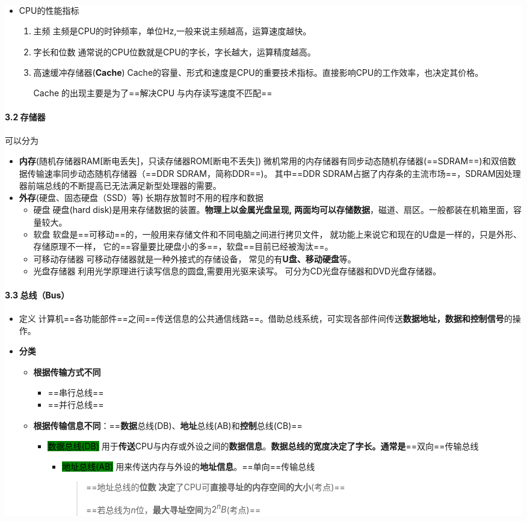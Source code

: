 - CPU的性能指标

  1. 主频
     主频是CPU的时钟频率，单位Hz,一般来说主频越高，运算速度越快。

  2. 字长和位数
     通常说的CPU位数就是CPU的字长，字长越大，运算精度越高。

  3. 高速缓冲存储器(**Cache**)
     Cache的容量、形式和速度是CPU的重要技术指标。直接影响CPU的工作效率，也决定其价格。

     Cache 的出现主要是为了==解决CPU 与内存读写速度不匹配==

#### 3.2 存储器

可以分为

- **内存**(随机存储器RAM[断电丢失]，只读存储器ROM[断电不丢失])
  微机常用的内存储器有同步动态随机存储器(==SDRAM==)和双倍数据传输速率同步动态随机存储器（==DDR SDRAM，简称DDR==)。
  其中==DDR SDRAM占据了内存条的主流市场==，SDRAM因处理器前端总线的不断提高已无法满足新型处理器的需要。
- **外存**(硬盘、固态硬盘（SSD）等)
  长期存放暂时不用的程序和数据
  - 硬盘
    硬盘(hard disk)是用来存储数据的装置。**物理上以金属光盘呈现,**
    **两面均可以存储数据**，磁道、扇区。一般都装在机箱里面，容量较大。
  - 软盘
    软盘是==可移动==的，一般用来存储文件和不同电脑之间进行拷贝文件，
    就功能上来说它和现在的U盘是一样的，只是外形、存储原理不一样，
    它的==容量要比硬盘小的多==，软盘==目前已经被淘汰==。
  - 可移动存储器
    可移动存储器就是一种外接式的存储设备，
    常见的有**U盘、移动硬盘**等。
  - 光盘存储器
    利用光学原理进行读写信息的圆盘,需要用光驱来读写。
    可分为CD光盘存储器和DVD光盘存储器。

#### 3.3 总线（Bus）

- 定义
  计算机==各功能部件==之间==传送信息的公共通信线路==。借助总线系统，可实现各部件间传送**数据地址，数据和控制信号**的操作。

- **分类**
  
  - **根据传输方式不同**
  
    - ==串行总线==
    - ==并行总线==
  
  - **根据传输信息不同**：==**数据**总线(DB)、**地址**总线(AB)和**控制**总线(CB)==

    - <mark style="background-color: green">数据总线(DB)</mark>
      用于**传送**CPU与内存或外设之间的**数据信息**。**数据总线的宽度决定了字长。通常是**==双向==传输总线
    
    
      - <mark style="background-color: green">地址总线(AB)</mark>
        用来传送内存与外设的**地址信息**。==单向==传输总线
    
        > ==地址总线的**位数** **决定**了CPU可**直接寻址的内存空间的大小**(考点)==
        >
        > ==若总线为$n$位，**最大寻址空间**为$2^nB$(考点)==
    